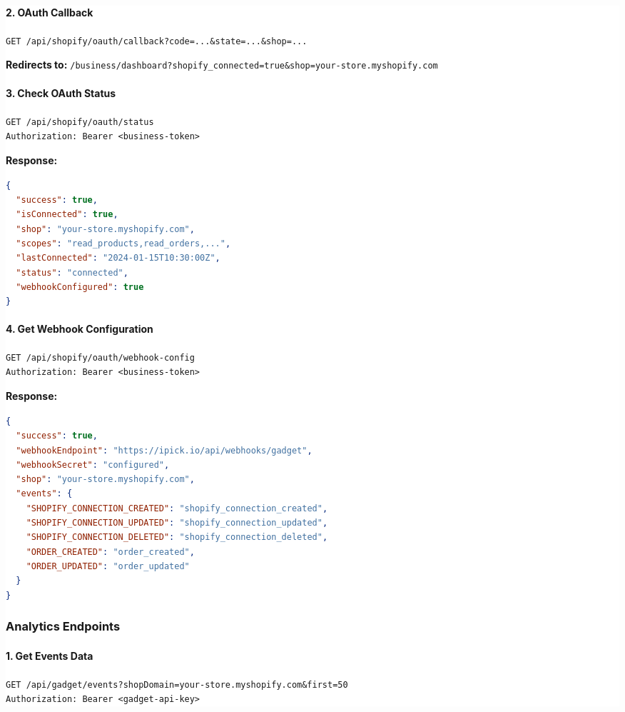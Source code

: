 #### 2. OAuth Callback
```http
GET /api/shopify/oauth/callback?code=...&state=...&shop=...
```

**Redirects to:** `/business/dashboard?shopify_connected=true&shop=your-store.myshopify.com`

#### 3. Check OAuth Status
```http
GET /api/shopify/oauth/status
Authorization: Bearer <business-token>
```

**Response:**
```json
{
  "success": true,
  "isConnected": true,
  "shop": "your-store.myshopify.com",
  "scopes": "read_products,read_orders,...",
  "lastConnected": "2024-01-15T10:30:00Z",
  "status": "connected",
  "webhookConfigured": true
}
```

#### 4. Get Webhook Configuration
```http
GET /api/shopify/oauth/webhook-config
Authorization: Bearer <business-token>
```

**Response:**
```json
{
  "success": true,
  "webhookEndpoint": "https://ipick.io/api/webhooks/gadget",
  "webhookSecret": "configured",
  "shop": "your-store.myshopify.com",
  "events": {
    "SHOPIFY_CONNECTION_CREATED": "shopify_connection_created",
    "SHOPIFY_CONNECTION_UPDATED": "shopify_connection_updated",
    "SHOPIFY_CONNECTION_DELETED": "shopify_connection_deleted",
    "ORDER_CREATED": "order_created",
    "ORDER_UPDATED": "order_updated"
  }
}
```

### Analytics Endpoints

#### 1. Get Events Data
```http
GET /api/gadget/events?shopDomain=your-store.myshopify.com&first=50
Authorization: Bearer <gadget-api-key>
```
